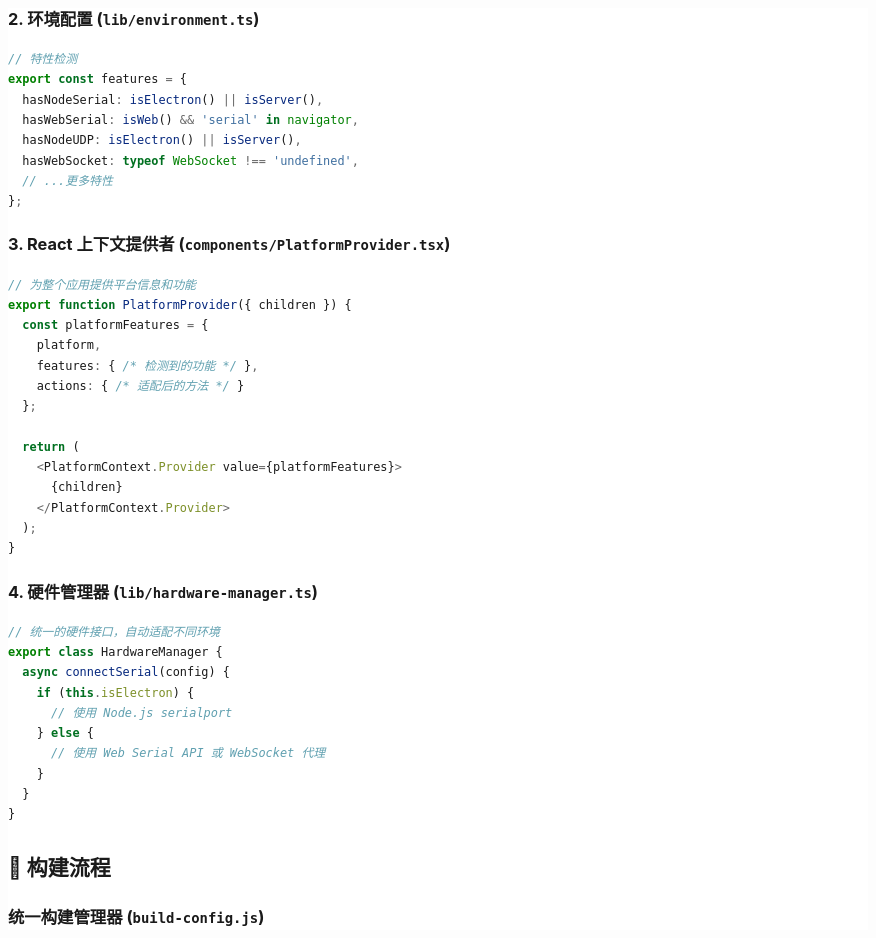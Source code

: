 
### 2. 环境配置 (`lib/environment.ts`)

```typescript
// 特性检测
export const features = {
  hasNodeSerial: isElectron() || isServer(),
  hasWebSerial: isWeb() && 'serial' in navigator,
  hasNodeUDP: isElectron() || isServer(),
  hasWebSocket: typeof WebSocket !== 'undefined',
  // ...更多特性
};
```

### 3. React 上下文提供者 (`components/PlatformProvider.tsx`)

```typescript
// 为整个应用提供平台信息和功能
export function PlatformProvider({ children }) {
  const platformFeatures = {
    platform,
    features: { /* 检测到的功能 */ },
    actions: { /* 适配后的方法 */ }
  };
  
  return (
    <PlatformContext.Provider value={platformFeatures}>
      {children}
    </PlatformContext.Provider>
  );
}
```

### 4. 硬件管理器 (`lib/hardware-manager.ts`)

```typescript
// 统一的硬件接口，自动适配不同环境
export class HardwareManager {
  async connectSerial(config) {
    if (this.isElectron) {
      // 使用 Node.js serialport
    } else {
      // 使用 Web Serial API 或 WebSocket 代理
    }
  }
}
```

## 🚀 构建流程

### 统一构建管理器 (`build-config.js`)
